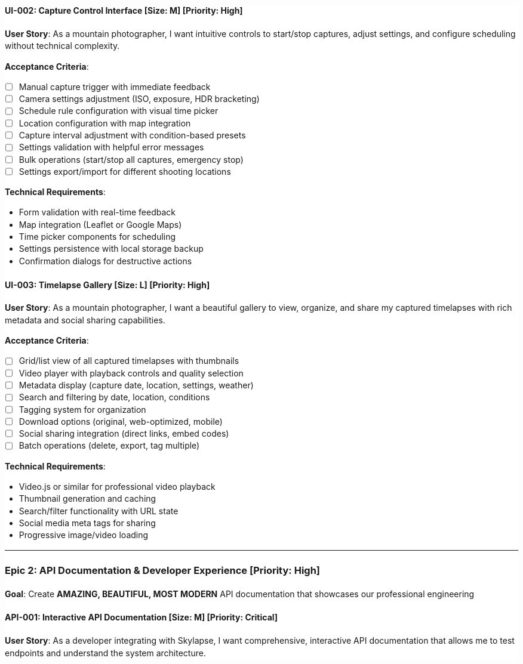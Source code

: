 #### **UI-002: Capture Control Interface** [Size: M] [Priority: High]
**User Story**: As a mountain photographer, I want intuitive controls to start/stop captures, adjust settings, and configure scheduling without technical complexity.

**Acceptance Criteria**:
- [ ] Manual capture trigger with immediate feedback
- [ ] Camera settings adjustment (ISO, exposure, HDR bracketing)
- [ ] Schedule rule configuration with visual time picker
- [ ] Location configuration with map integration
- [ ] Capture interval adjustment with condition-based presets
- [ ] Settings validation with helpful error messages
- [ ] Bulk operations (start/stop all captures, emergency stop)
- [ ] Settings export/import for different shooting locations

**Technical Requirements**:
- Form validation with real-time feedback
- Map integration (Leaflet or Google Maps)
- Time picker components for scheduling
- Settings persistence with local storage backup
- Confirmation dialogs for destructive actions

#### **UI-003: Timelapse Gallery** [Size: L] [Priority: High]
**User Story**: As a mountain photographer, I want a beautiful gallery to view, organize, and share my captured timelapses with rich metadata and social sharing capabilities.

**Acceptance Criteria**:
- [ ] Grid/list view of all captured timelapses with thumbnails
- [ ] Video player with playback controls and quality selection
- [ ] Metadata display (capture date, location, settings, weather)
- [ ] Search and filtering by date, location, conditions
- [ ] Tagging system for organization
- [ ] Download options (original, web-optimized, mobile)
- [ ] Social sharing integration (direct links, embed codes)
- [ ] Batch operations (delete, export, tag multiple)

**Technical Requirements**:
- Video.js or similar for professional video playback
- Thumbnail generation and caching
- Search/filter functionality with URL state
- Social media meta tags for sharing
- Progressive image/video loading

---

### **Epic 2: API Documentation & Developer Experience** [Priority: High]
**Goal**: Create **AMAZING, BEAUTIFUL, MOST MODERN** API documentation that showcases our professional engineering

#### **API-001: Interactive API Documentation** [Size: M] [Priority: Critical]
**User Story**: As a developer integrating with Skylapse, I want comprehensive, interactive API documentation that allows me to test endpoints and understand the system architecture.
